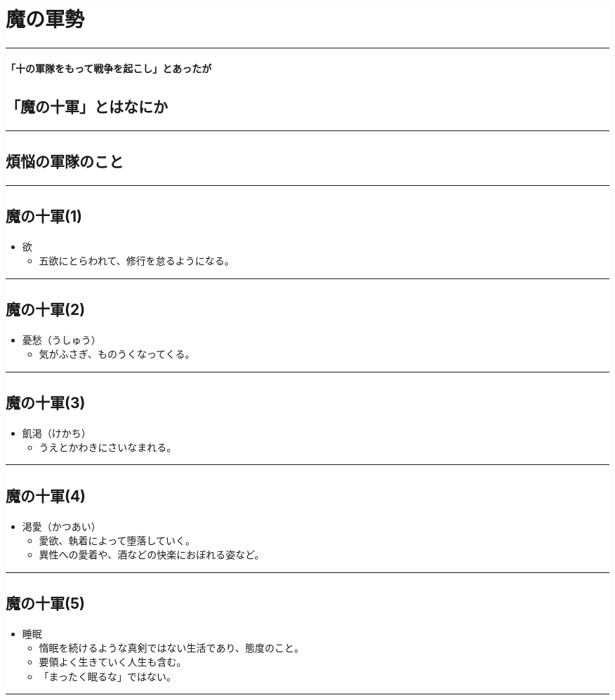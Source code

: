 
# 魔の軍勢

---

#### 「十の軍隊をもって戦争を起こし」とあったが
## 「魔の十軍」とはなにか

---

## 煩悩の軍隊のこと

---

## 魔の十軍(1)

+ 欲
    + 五欲にとらわれて、修行を怠るようになる。

---

## 魔の十軍(2)

+ 憂愁（うしゅう）
    + 気がふさぎ、ものうくなってくる。

---

## 魔の十軍(3)

+ 飢渇（けかち）
    + うえとかわきにさいなまれる。

---

## 魔の十軍(4)

+ 渇愛（かつあい）
    + 愛欲、執着によって堕落していく。
    + 異性への愛着や、酒などの快楽におぼれる姿など。

---

## 魔の十軍(5)

+ 睡眠
    + 惰眠を続けるような真剣ではない生活であり、態度のこと。
    + 要領よく生きていく人生も含む。
    + 「まったく眠るな」ではない。

---